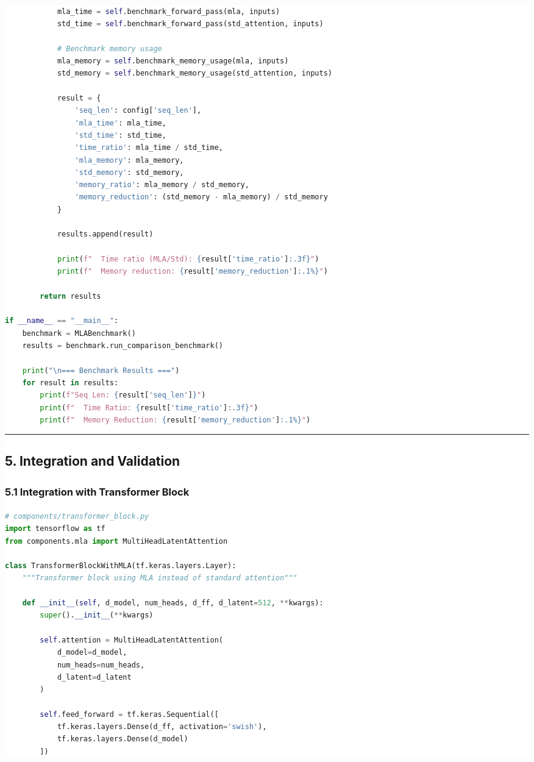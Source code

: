 ```python
            mla_time = self.benchmark_forward_pass(mla, inputs)
            std_time = self.benchmark_forward_pass(std_attention, inputs)
            
            # Benchmark memory usage
            mla_memory = self.benchmark_memory_usage(mla, inputs)
            std_memory = self.benchmark_memory_usage(std_attention, inputs)
            
            result = {
                'seq_len': config['seq_len'],
                'mla_time': mla_time,
                'std_time': std_time,
                'time_ratio': mla_time / std_time,
                'mla_memory': mla_memory,
                'std_memory': std_memory,
                'memory_ratio': mla_memory / std_memory,
                'memory_reduction': (std_memory - mla_memory) / std_memory
            }
            
            results.append(result)
            
            print(f"  Time ratio (MLA/Std): {result['time_ratio']:.3f}")
            print(f"  Memory reduction: {result['memory_reduction']:.1%}")
        
        return results

if __name__ == "__main__":
    benchmark = MLABenchmark()
    results = benchmark.run_comparison_benchmark()
    
    print("\n=== Benchmark Results ===")
    for result in results:
        print(f"Seq Len: {result['seq_len']}")
        print(f"  Time Ratio: {result['time_ratio']:.3f}")
        print(f"  Memory Reduction: {result['memory_reduction']:.1%}")
```

---

## 5. Integration and Validation

### 5.1 Integration with Transformer Block

```python
# components/transformer_block.py
import tensorflow as tf
from components.mla import MultiHeadLatentAttention

class TransformerBlockWithMLA(tf.keras.layers.Layer):
    """Transformer block using MLA instead of standard attention"""
    
    def __init__(self, d_model, num_heads, d_ff, d_latent=512, **kwargs):
        super().__init__(**kwargs)
        
        self.attention = MultiHeadLatentAttention(
            d_model=d_model,
            num_heads=num_heads,
            d_latent=d_latent
        )
        
        self.feed_forward = tf.keras.Sequential([
            tf.keras.layers.Dense(d_ff, activation='swish'),
            tf.keras.layers.Dense(d_model)
        ])
```